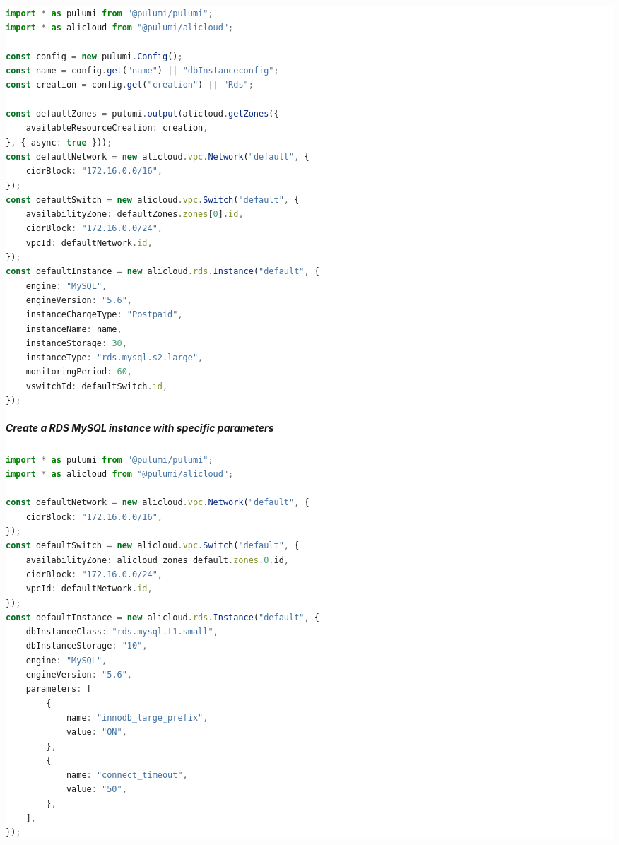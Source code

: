 ```typescript
import * as pulumi from "@pulumi/pulumi";
import * as alicloud from "@pulumi/alicloud";

const config = new pulumi.Config();
const name = config.get("name") || "dbInstanceconfig";
const creation = config.get("creation") || "Rds";

const defaultZones = pulumi.output(alicloud.getZones({
    availableResourceCreation: creation,
}, { async: true }));
const defaultNetwork = new alicloud.vpc.Network("default", {
    cidrBlock: "172.16.0.0/16",
});
const defaultSwitch = new alicloud.vpc.Switch("default", {
    availabilityZone: defaultZones.zones[0].id,
    cidrBlock: "172.16.0.0/24",
    vpcId: defaultNetwork.id,
});
const defaultInstance = new alicloud.rds.Instance("default", {
    engine: "MySQL",
    engineVersion: "5.6",
    instanceChargeType: "Postpaid",
    instanceName: name,
    instanceStorage: 30,
    instanceType: "rds.mysql.s2.large",
    monitoringPeriod: 60,
    vswitchId: defaultSwitch.id,
});
```
##### Create a RDS MySQL instance with specific parameters

```typescript
import * as pulumi from "@pulumi/pulumi";
import * as alicloud from "@pulumi/alicloud";

const defaultNetwork = new alicloud.vpc.Network("default", {
    cidrBlock: "172.16.0.0/16",
});
const defaultSwitch = new alicloud.vpc.Switch("default", {
    availabilityZone: alicloud_zones_default.zones.0.id,
    cidrBlock: "172.16.0.0/24",
    vpcId: defaultNetwork.id,
});
const defaultInstance = new alicloud.rds.Instance("default", {
    dbInstanceClass: "rds.mysql.t1.small",
    dbInstanceStorage: "10",
    engine: "MySQL",
    engineVersion: "5.6",
    parameters: [
        {
            name: "innodb_large_prefix",
            value: "ON",
        },
        {
            name: "connect_timeout",
            value: "50",
        },
    ],
});
```
